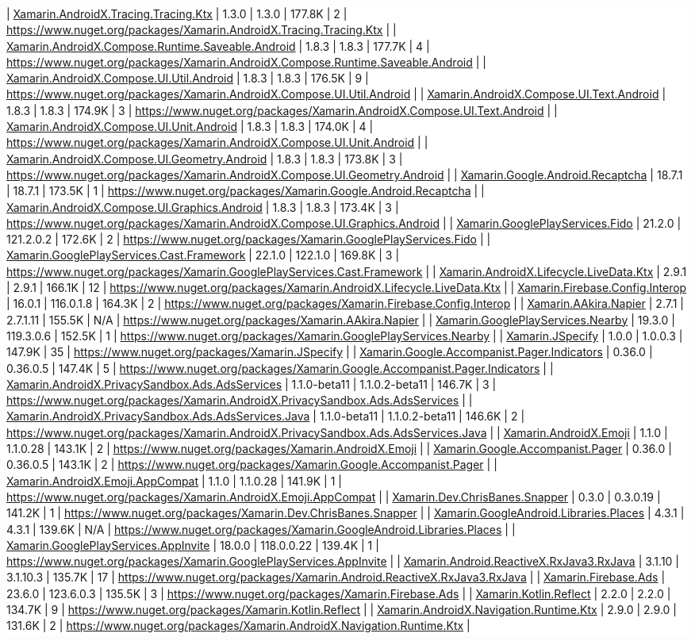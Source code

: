 | [Xamarin.AndroidX.Tracing.Tracing.Ktx](https://www.nuget.org/packages/Xamarin.AndroidX.Tracing.Tracing.Ktx) | 1.3.0 | 1.3.0 | 177.8K | 2 | https://www.nuget.org/packages/Xamarin.AndroidX.Tracing.Tracing.Ktx |
| [Xamarin.AndroidX.Compose.Runtime.Saveable.Android](https://www.nuget.org/packages/Xamarin.AndroidX.Compose.Runtime.Saveable.Android) | 1.8.3 | 1.8.3 | 177.7K | 4 | https://www.nuget.org/packages/Xamarin.AndroidX.Compose.Runtime.Saveable.Android |
| [Xamarin.AndroidX.Compose.UI.Util.Android](https://www.nuget.org/packages/Xamarin.AndroidX.Compose.UI.Util.Android) | 1.8.3 | 1.8.3 | 176.5K | 9 | https://www.nuget.org/packages/Xamarin.AndroidX.Compose.UI.Util.Android |
| [Xamarin.AndroidX.Compose.UI.Text.Android](https://www.nuget.org/packages/Xamarin.AndroidX.Compose.UI.Text.Android) | 1.8.3 | 1.8.3 | 174.9K | 3 | https://www.nuget.org/packages/Xamarin.AndroidX.Compose.UI.Text.Android |
| [Xamarin.AndroidX.Compose.UI.Unit.Android](https://www.nuget.org/packages/Xamarin.AndroidX.Compose.UI.Unit.Android) | 1.8.3 | 1.8.3 | 174.0K | 4 | https://www.nuget.org/packages/Xamarin.AndroidX.Compose.UI.Unit.Android |
| [Xamarin.AndroidX.Compose.UI.Geometry.Android](https://www.nuget.org/packages/Xamarin.AndroidX.Compose.UI.Geometry.Android) | 1.8.3 | 1.8.3 | 173.8K | 3 | https://www.nuget.org/packages/Xamarin.AndroidX.Compose.UI.Geometry.Android |
| [Xamarin.Google.Android.Recaptcha](https://www.nuget.org/packages/Xamarin.Google.Android.Recaptcha) | 18.7.1 | 18.7.1 | 173.5K | 1 | https://www.nuget.org/packages/Xamarin.Google.Android.Recaptcha |
| [Xamarin.AndroidX.Compose.UI.Graphics.Android](https://www.nuget.org/packages/Xamarin.AndroidX.Compose.UI.Graphics.Android) | 1.8.3 | 1.8.3 | 173.4K | 3 | https://www.nuget.org/packages/Xamarin.AndroidX.Compose.UI.Graphics.Android |
| [Xamarin.GooglePlayServices.Fido](https://www.nuget.org/packages/Xamarin.GooglePlayServices.Fido) | 21.2.0 | 121.2.0.2 | 172.6K | 2 | https://www.nuget.org/packages/Xamarin.GooglePlayServices.Fido |
| [Xamarin.GooglePlayServices.Cast.Framework](https://www.nuget.org/packages/Xamarin.GooglePlayServices.Cast.Framework) | 22.1.0 | 122.1.0 | 169.8K | 3 | https://www.nuget.org/packages/Xamarin.GooglePlayServices.Cast.Framework |
| [Xamarin.AndroidX.Lifecycle.LiveData.Ktx](https://www.nuget.org/packages/Xamarin.AndroidX.Lifecycle.LiveData.Ktx) | 2.9.1 | 2.9.1 | 166.1K | 12 | https://www.nuget.org/packages/Xamarin.AndroidX.Lifecycle.LiveData.Ktx |
| [Xamarin.Firebase.Config.Interop](https://www.nuget.org/packages/Xamarin.Firebase.Config.Interop) | 16.0.1 | 116.0.1.8 | 164.3K | 2 | https://www.nuget.org/packages/Xamarin.Firebase.Config.Interop |
| [Xamarin.AAkira.Napier](https://www.nuget.org/packages/Xamarin.AAkira.Napier) | 2.7.1 | 2.7.1.11 | 155.5K | N/A | https://www.nuget.org/packages/Xamarin.AAkira.Napier |
| [Xamarin.GooglePlayServices.Nearby](https://www.nuget.org/packages/Xamarin.GooglePlayServices.Nearby) | 19.3.0 | 119.3.0.6 | 152.5K | 1 | https://www.nuget.org/packages/Xamarin.GooglePlayServices.Nearby |
| [Xamarin.JSpecify](https://www.nuget.org/packages/Xamarin.JSpecify) | 1.0.0 | 1.0.0.3 | 147.9K | 35 | https://www.nuget.org/packages/Xamarin.JSpecify |
| [Xamarin.Google.Accompanist.Pager.Indicators](https://www.nuget.org/packages/Xamarin.Google.Accompanist.Pager.Indicators) | 0.36.0 | 0.36.0.5 | 147.4K | 5 | https://www.nuget.org/packages/Xamarin.Google.Accompanist.Pager.Indicators |
| [Xamarin.AndroidX.PrivacySandbox.Ads.AdsServices](https://www.nuget.org/packages/Xamarin.AndroidX.PrivacySandbox.Ads.AdsServices) | 1.1.0-beta11 | 1.1.0.2-beta11 | 146.7K | 3 | https://www.nuget.org/packages/Xamarin.AndroidX.PrivacySandbox.Ads.AdsServices |
| [Xamarin.AndroidX.PrivacySandbox.Ads.AdsServices.Java](https://www.nuget.org/packages/Xamarin.AndroidX.PrivacySandbox.Ads.AdsServices.Java) | 1.1.0-beta11 | 1.1.0.2-beta11 | 146.6K | 2 | https://www.nuget.org/packages/Xamarin.AndroidX.PrivacySandbox.Ads.AdsServices.Java |
| [Xamarin.AndroidX.Emoji](https://www.nuget.org/packages/Xamarin.AndroidX.Emoji) | 1.1.0 | 1.1.0.28 | 143.1K | 2 | https://www.nuget.org/packages/Xamarin.AndroidX.Emoji |
| [Xamarin.Google.Accompanist.Pager](https://www.nuget.org/packages/Xamarin.Google.Accompanist.Pager) | 0.36.0 | 0.36.0.5 | 143.1K | 2 | https://www.nuget.org/packages/Xamarin.Google.Accompanist.Pager |
| [Xamarin.AndroidX.Emoji.AppCompat](https://www.nuget.org/packages/Xamarin.AndroidX.Emoji.AppCompat) | 1.1.0 | 1.1.0.28 | 141.9K | 1 | https://www.nuget.org/packages/Xamarin.AndroidX.Emoji.AppCompat |
| [Xamarin.Dev.ChrisBanes.Snapper](https://www.nuget.org/packages/Xamarin.Dev.ChrisBanes.Snapper) | 0.3.0 | 0.3.0.19 | 141.2K | 1 | https://www.nuget.org/packages/Xamarin.Dev.ChrisBanes.Snapper |
| [Xamarin.GoogleAndroid.Libraries.Places](https://www.nuget.org/packages/Xamarin.GoogleAndroid.Libraries.Places) | 4.3.1 | 4.3.1 | 139.6K | N/A | https://www.nuget.org/packages/Xamarin.GoogleAndroid.Libraries.Places |
| [Xamarin.GooglePlayServices.AppInvite](https://www.nuget.org/packages/Xamarin.GooglePlayServices.AppInvite) | 18.0.0 | 118.0.0.22 | 139.4K | 1 | https://www.nuget.org/packages/Xamarin.GooglePlayServices.AppInvite |
| [Xamarin.Android.ReactiveX.RxJava3.RxJava](https://www.nuget.org/packages/Xamarin.Android.ReactiveX.RxJava3.RxJava) | 3.1.10 | 3.1.10.3 | 135.7K | 17 | https://www.nuget.org/packages/Xamarin.Android.ReactiveX.RxJava3.RxJava |
| [Xamarin.Firebase.Ads](https://www.nuget.org/packages/Xamarin.Firebase.Ads) | 23.6.0 | 123.6.0.3 | 135.5K | 3 | https://www.nuget.org/packages/Xamarin.Firebase.Ads |
| [Xamarin.Kotlin.Reflect](https://www.nuget.org/packages/Xamarin.Kotlin.Reflect) | 2.2.0 | 2.2.0 | 134.7K | 9 | https://www.nuget.org/packages/Xamarin.Kotlin.Reflect |
| [Xamarin.AndroidX.Navigation.Runtime.Ktx](https://www.nuget.org/packages/Xamarin.AndroidX.Navigation.Runtime.Ktx) | 2.9.0 | 2.9.0 | 131.6K | 2 | https://www.nuget.org/packages/Xamarin.AndroidX.Navigation.Runtime.Ktx |